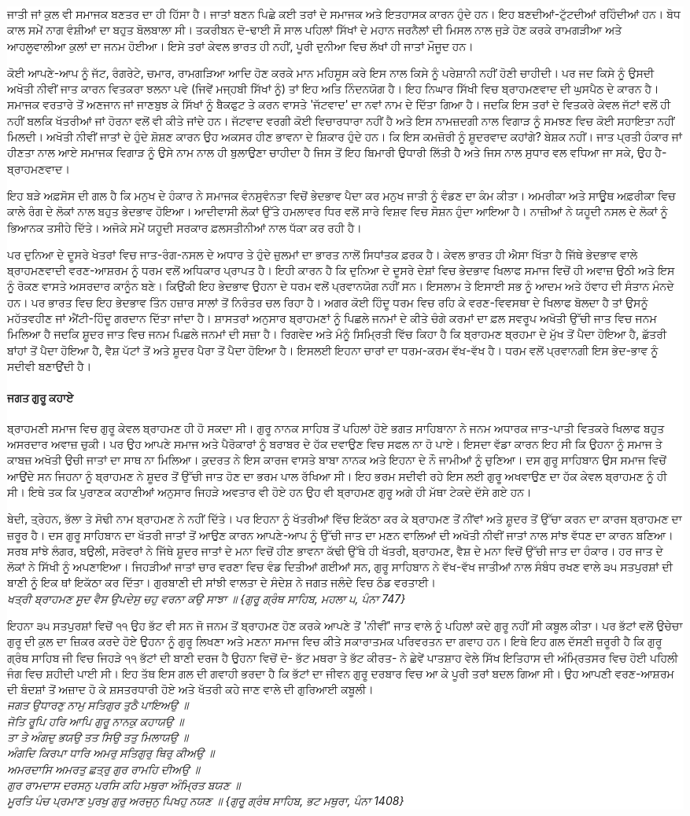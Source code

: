 ਜਾਤੀ ਜਾਂ ਕੁਲ ਵੀ ਸਮਾਜਕ ਬਣਤਰ ਦਾ ਹੀ ਹਿੱਸਾ ਹੈ। ਜਾਤਾਂ ਬਣਨ ਪਿਛੇ ਕਈ ਤਰਾਂ ਦੇ ਸਮਾਜਕ ਅਤੇ ਇਤਹਾਸਕ ਕਾਰਨ ਹੁੰਦੇ ਹਨ। ਇਹ ਬਣਦੀਆਂ-ਟੁੱਟਦੀਆਂ ਰਹਿੰਦੀਆਂ ਹਨ। ਬੋਧ ਕਾਲ ਸਮੇਂ ਨਾਗ ਵੰਸ਼ੀਆਂ ਦਾ ਬਹੁਤ ਬੋਲਬਾਲਾ ਸੀ। ਤਕਰੀਬਨ ਦੋ-ਢਾਈ ਸੌ ਸਾਲ ਪਹਿਲਾਂ ਸਿੱਖਾਂ ਦੇ ਮਹਾਨ ਜਰਨੈਲਾਂ ਦੀ ਮਿਸਲ ਨਾਲ ਜੁੜੇ ਹੋਣ ਕਰਕੇ ਰਾਮਗੜੀਆ ਅਤੇ ਆਹਲੂਵਾਲੀਆ ਕੁਲਾਂ ਦਾ ਜਨਮ ਹੋਈਆ। ਇਸੇ ਤਰਾਂ ਕੇਵਲ ਭਾਰਤ ਹੀ ਨਹੀਂ, ਪੂਰੀ ਦੁਨੀਆ ਵਿਚ ਲੱਖਾਂ ਹੀ ਜਾਤਾਂ ਮੌਜੂਦ ਹਨ।

ਕੋਈ ਆਪਣੇ-ਆਪ ਨੂੰ ਜੱਟ, ਰੰਗਰੇਟੇ, ਚਮਾਰ, ਰਾਮਗੜਿਆ ਆਦਿ ਹੋਣ ਕਰਕੇ ਮਾਨ ਮਹਿਸੂਸ ਕਰੇ ਇਸ ਨਾਲ ਕਿਸੇ ਨੂੰ ਪਰੇਸ਼ਾਨੀ ਨਹੀਂ ਹੋਣੀ ਚਾਹੀਦੀ। ਪਰ ਜਦ ਕਿਸੇ ਨੂੰ ਉਸਦੀ ਅਖੋਤੀ ਨੀਵੀਂ ਜਾਤ ਕਾਰਨ ਵਿਤਕਰਾ ਝਲਨਾ ਪਵੇ (ਜਿਵੇਂ ਮਜ੍ਹਬੀ ਸਿੱਖਾਂ ਨੂੰ) ਤਾਂ ਇਹ ਅਤਿ ਨਿੰਦਨਯੋਗ ਹੈ। ਇਹ ਨਿਘਾਰ ਸਿੱਖੀ ਵਿਚ ਬ੍ਰਾਹਮਣਵਾਦ ਦੀ ਘੁਸਪੈਠ ਦੇ ਕਾਰਨ ਹੈ। ਸਮਾਜਕ ਵਰਤਾਰੇ ਤੋਂ ਅਣਜਾਨ ਜਾਂ ਜਾਣਬੁਝ ਕੇ ਸਿੱਖਾਂ ਨੂੰ ਬੈਕਫੁਟ ਤੇ ਕਰਨ ਵਾਸਤੇ 'ਜੱਟਵਾਦ' ਦਾ ਨਵਾਂ ਨਾਮ ਦੇ ਦਿੱਤਾ ਗਿਆ ਹੈ। ਜਦਕਿ ਇਸ ਤਰਾਂ ਦੇ ਵਿਤਕਰੇ ਕੇਵਲ ਜੱਟਾਂ ਵਲੋਂ ਹੀ ਨਹੀਂ ਬਲਕਿ ਖੱਤਰੀਆਂ ਜਾਂ ਹੋਰਨਾ ਵਲੋਂ ਵੀ ਕੀਤੇ ਜਾਂਦੇ ਹਨ। ਜੱਟਵਾਦ ਵਰਗੀ ਕੋਈ ਵਿਚਾਰਧਾਰਾ ਨਹੀਂ ਹੈ ਅਤੇ ਇਸ ਨਾਮਜ਼ਦਗੀ ਨਾਲ ਵਿਗਾੜ ਨੂੰ ਸਮਝਣ ਵਿਚ ਕੋਈ ਸਹਾਇਤਾ ਨਹੀਂ ਮਿਲਦੀ। ਅਖੋਤੀ ਨੀਵੀਂ ਜਾਤਾਂ ਦੇ ਹੁੰਦੇ ਸ਼ੋਸ਼ਣ ਕਾਰਨ ਉਹ ਅਕਸਰ ਹੀਣ ਭਾਵਨਾ ਦੇ ਸ਼ਿਕਾਰ ਹੁੰਦੇ ਹਨ। ਕਿ ਇਸ ਕਮਜ਼ੋਰੀ ਨੂੰ ਸ਼ੂਦਰਵਾਦ ਕਹਾਂਗੇ? ਬੇਸ਼ਕ ਨਹੀਂ। ਜਾਤ ਪ੍ਰਤੀ ਹੰਕਾਰ ਜਾਂ ਹੀਣਤਾ ਨਾਲ ਆਏ ਸਮਾਜਕ ਵਿਗਾੜ ਨੂੰ ਉਸੇ ਨਾਮ ਨਾਲ ਹੀ ਬੁਲਾਉਣਾ ਚਾਹੀਦਾ ਹੈ ਜਿਸ ਤੋਂ ਇਹ ਬਿਮਾਰੀ ਉਧਾਰੀ ਲਿੱਤੀ ਹੈ ਅਤੇ ਜਿਸ ਨਾਲ ਸੁਧਾਰ ਵਲ ਵਧਿਆ ਜਾ ਸਕੇ, ਉਹ ਹੈ- ਬ੍ਰਾਹਮਣਵਾਦ।

ਇਹ ਬੜੇ ਅਫ਼ਸੋਸ ਦੀ ਗਲ ਹੈ ਕਿ ਮਨੁਖ ਦੇ ਹੰਕਾਰ ਨੇ ਸਮਾਜਕ ਵੰਨਸੁਵੰਨਤਾ ਵਿਚੋਂ ਭੇਦਭਾਵ ਪੈਦਾ ਕਰ ਮਨੁਖ ਜਾਤੀ ਨੂੰ ਵੰਡਣ ਦਾ ਕੰਮ ਕੀਤਾ। ਅਮਰੀਕਾ ਅਤੇ ਸਾਊਥ ਅਫ਼ਰੀਕਾ ਵਿਚ ਕਾਲੇ ਰੰਗ ਦੇ ਲੋਕਾਂ ਨਾਲ ਬਹੁਤ ਭੇਦਭਾਵ ਹੋਇਆ। ਆਦੀਵਾਸੀ ਲੋਕਾਂ ਉੱਤੇ ਹਮਲਾਵਰ ਧਿਰ ਵਲੋਂ ਸਾਰੇ ਵਿਸ਼ਵ ਵਿਚ ਸੋਸ਼ਨ ਹੁੰਦਾ ਆਇਆ ਹੈ। ਨਾਜ਼ੀਆਂ ਨੇ ਯਹੂਦੀ ਨਸਲ ਦੇ ਲੋਕਾਂ ਨੂੰ ਭਿਆਨਕ ਤਸੀਹੇ ਦਿੱਤੇ। ਅਜੋਕੇ ਸਮੇਂ ਯਹੂਦੀ ਸਰਕਾਰ ਫ਼ਲਸਤੀਨੀਆਂ ਨਾਲ ਧੱਕਾ ਕਰ ਰਹੀ ਹੈ।

ਪਰ ਦੁਨਿਆ ਦੇ ਦੂਸਰੇ ਖੇਤਰਾਂ ਵਿਚ ਜਾਤ-ਰੰਗ-ਨਸਲ ਦੇ ਅਧਾਰ ਤੇ ਹੁੰਦੇ ਜ਼ੁਲਮਾਂ ਦਾ ਭਾਰਤ ਨਾਲੋਂ ਸਿਧਾਂਤਕ ਫ਼ਰਕ ਹੈ। ਕੇਵਲ ਭਾਰਤ ਹੀ ਐਸਾ ਖਿੱਤਾ ਹੈ ਜਿੱਥੇ ਭੇਦਭਾਵ ਵਾਲੇ ਬ੍ਰਾਹਮਣਵਾਦੀ ਵਰਣ-ਆਸ਼ਰਮ ਨੂੰ ਧਰਮ ਵਲੋਂ ਅਧਿਕਾਰ ਪ੍ਰਾਪਤ ਹੈ। ਇਹੀ ਕਾਰਨ ਹੈ ਕਿ ਦੁਨਿਆ ਦੇ ਦੂਸਰੇ ਦੇਸ਼ਾਂ ਵਿਚ ਭੇਦਭਾਵ ਖਿਲਾਫ ਸਮਾਜ ਵਿਚੋਂ ਹੀ ਅਵਾਜ਼ ਉਠੀ ਅਤੇ ਇਸ ਨੂੰ ਰੋਕਣ ਵਾਸਤੇ ਅਸਰਦਾਰ ਕਾਨੂੰਨ ਬਣੇ। ਕਿਉਂਕੀ ਇਹ ਭੇਦਭਾਵ ਉਹਨਾ ਦੇ ਧਰਮ ਵਲੋਂ ਪ੍ਰਵਾਨਯੋਗ ਨਹੀਂ ਸਨ। ਇਸਲਾਮ ਤੇ ਇਸਾਈ ਸਭ ਨੂੰ ਆਦਮ ਅਤੇ ਹੱਵਾਹ ਦੀ ਸੰਤਾਨ ਮੰਨਦੇ ਹਨ। ਪਰ ਭਾਰਤ ਵਿਚ ਇਹ ਭੇਦਭਾਵ ਤਿੰਨ ਹਜ਼ਾਰ ਸਾਲਾਂ ਤੋਂ ਨਿਰੰਤਰ ਚਲ ਰਿਹਾ ਹੈ। ਅਗਰ ਕੋਈ ਹਿੰਦੂ ਧਰਮ ਵਿਚ ਰਹਿ ਕੇ ਵਰਣ-ਵਿਵਸਥਾ ਦੇ ਖਿਲਾਫ ਬੋਲਦਾ ਹੈ ਤਾਂ ਉਸਨੂੰ ਮਹੱਤਵਹੀਣ ਜਾਂ ਐਂਟੀ-ਹਿੰਦੂ ਗਰਦਾਨ ਦਿੱਤਾ ਜਾਂਦਾ ਹੈ। ਸ਼ਾਸਤਰਾਂ ਅਨੁਸਾਰ ਬ੍ਰਾਹਮਣਾਂ ਨੂੰ ਪਿਛਲੇ ਜਨਮਾਂ ਦੇ ਕੀਤੇ ਚੰਗੇ ਕਰਮਾਂ ਦਾ ਫ਼ਲ ਸਵਰੂਪ ਅਖੋਤੀ ਉੱਚੀ ਜਾਤ ਵਿਚ ਜਨਮ ਮਿਲਿਆ ਹੈ ਜਦਕਿ ਸ਼ੂਦਰ ਜਾਤ ਵਿਚ ਜਨਮ ਪਿਛਲੇ ਜਨਮਾਂ ਦੀ ਸਜ਼ਾ ਹੈ। ਰਿਗਵੇਦ ਅਤੇ ਮੰਨੂੰ ਸਿਮ੍ਰਿਤੀ ਵਿੱਚ ਕਿਹਾ ਹੈ ਕਿ ਬ੍ਰਾਹਮਣ ਬ੍ਰਹਮਾ ਦੇ ਮੁੱਖ ਤੋਂ ਪੈਦਾ ਹੋਇਆ ਹੈ, ਛੱਤਰੀ ਬਾਂਹਾਂ ਤੋਂ ਪੈਦਾ ਹੋਇਆ ਹੈ, ਵੈਸ਼ ਪੱਟਾਂ ਤੋਂ ਅਤੇ ਸ਼ੂਦਰ ਪੈਰਾ ਤੋਂ ਪੈਦਾ ਹੋਇਆ ਹੈ। ਇਸਲਈ ਇਹਨਾ ਚਾਰਾਂ ਦਾ ਧਰਮ-ਕਰਮ ਵੱਖ-ਵੱਖ ਹੈ। ਧਰਮ ਵਲੋਂ ਪ੍ਰਵਾਨਗੀ ਇਸ ਭੇਦ-ਭਾਵ ਨੂੰ ਸਦੀਵੀ ਬਣਾਉਂਦੀ ਹੈ।

#### ਜਗਤ ਗੁਰੂ ਕਹਾਏ

ਬ੍ਰਾਹਮਣੀ ਸਮਾਜ ਵਿਚ ਗੁਰੂ ਕੇਵਲ ਬ੍ਰਾਹਮਣ ਹੀ ਹੋ ਸਕਦਾ ਸੀ। ਗੁਰੂ ਨਾਨਕ ਸਾਹਿਬ ਤੋਂ ਪਹਿਲਾਂ ਹੋਏ ਭਗਤ ਸਾਹਿਬਾਨਾ ਨੇ ਜਨਮ ਅਧਾਰਕ ਜਾਤ-ਪਾਤੀ ਵਿਤਕਰੇ ਖਿਲਾਫ ਬਹੁਤ ਅਸਰਦਾਰ ਅਵਾਜ਼ ਚੁਕੀ। ਪਰ ਉਹ ਆਪਣੇ ਸਮਾਜ ਅਤੇ ਪੈਰੋਕਾਰਾਂ ਨੂੰ ਬਰਾਬਰ ਦੇ ਹੱਕ ਦਵਾਉਣ ਵਿਚ ਸਫਲ ਨਾ ਹੋ ਪਾਏ। ਇਸਦਾ ਵੱਡਾ ਕਾਰਨ ਇਹ ਸੀ ਕਿ ਉਹਨਾ ਨੂੰ ਸਮਾਜ ਤੇ ਕਾਬਜ਼ ਅਖੋਤੀ ਉਚੀ ਜਾਤਾਂ ਦਾ ਸਾਥ ਨਾ ਮਿਲਿਆ। ਕੁਦਰਤ ਨੇ ਇਸ ਕਾਰਜ ਵਾਸਤੇ ਬਾਬਾ ਨਾਨਕ ਅਤੇ ਇਹਨਾ ਦੇ ਨੌ ਜਾਮੀਆਂ ਨੂੰ ਚੁਣਿਆ। ਦਸ ਗੁਰੂ ਸਾਹਿਬਾਨ ਉਸ ਸਮਾਜ ਵਿਚੋਂ ਆਉਂਦੇ ਸਨ ਜਿਹਨਾ ਨੂੰ ਬ੍ਰਾਹਮਣ ਨੇ ਸ਼ੂਦਰ ਤੋਂ ਉੱਚੀ ਜਾਤ ਹੋਣ ਦਾ ਭਰਮ ਪਾਲ ਰੱਖਿਆ ਸੀ। ਇਹ ਭਰਮ ਸਦੀਵੀ ਰਹੇ ਇਸ ਲਈ ਗੁਰੂ ਅਖਵਾਉਣ ਦਾ ਹੱਕ ਕੇਵਲ ਬ੍ਰਾਹਮਣ ਨੂੰ ਹੀ ਸੀ। ਇਥੇ ਤਕ ਕਿ ਪੁਰਾਣਕ ਕਹਾਣੀਆਂ ਅਨੁਸਾਰ ਜਿਹੜੇ ਅਵਤਾਰ ਵੀ ਹੋਏ ਹਨ ਉਹ ਵੀ ਬ੍ਰਾਹਮਣ ਗੁਰੂ ਅਗੇ ਹੀ ਮੱਥਾ ਟੇਕਦੇ ਦੱਸੇ ਗਏ ਹਨ।

ਬੇਦੀ, ਤ੍ਰੇਹਨ, ਭੱਲਾ ਤੇ ਸੋਢੀ ਨਾਮ ਬ੍ਰਾਹਮਣ ਨੇ ਨਹੀਂ ਦਿੱਤੇ। ਪਰ ਇਹਨਾ ਨੂੰ ਖੱਤਰੀਆਂ ਵਿੱਚ ਇਕੱਠਾ ਕਰ ਕੇ ਬ੍ਰਾਹਮਣ ਤੋਂ ਨੀਂਵਾਂ ਅਤੇ ਸ਼ੂਦਰ ਤੋਂ ਉੱਚਾ ਕਰਨ ਦਾ ਕਾਰਜ ਬ੍ਰਾਹਮਣ ਦਾ ਜ਼ਰੂਰ ਹੈ। ਦਸ ਗੁਰੂ ਸਾਹਿਬਾਨ ਦਾ ਖੱਤਰੀ ਜਾਤਾਂ ਤੋਂ ਆਉਣ ਕਾਰਨ ਆਪਣੇ-ਆਪ ਨੂੰ ਉੱਚੀ ਜਾਤ ਦਾ ਮਣਨ ਵਾਲਿਆਂ ਦੀ ਅਖੋਤੀ ਨੀਵੀਂ ਜਾਤਾਂ ਨਾਲ ਸਾਂਝ ਵੱਧਣ ਦਾ ਕਾਰਨ ਬਣਿਆ। ਸਰਬ ਸਾਂਝੇ ਲੰਗਰ, ਬਉਲੀ, ਸਰੋਵਰਾਂ ਨੇ ਜਿੱਥੇ ਸ਼ੂਦਰ ਜਾਤਾਂ ਦੇ ਮਨਾ ਵਿਚੋਂ ਹੀਣ ਭਾਵਨਾ ਕੱਢੀ ਉੱਥੇ ਹੀ ਖੱਤਰੀ, ਬ੍ਰਾਹਮਣ, ਵੈਸ਼ ਦੇ ਮਨਾ ਵਿਚੋਂ ਉੱਚੀ ਜਾਤ ਦਾ ਹੰਕਾਰ। ਹਰ ਜਾਤ ਦੇ ਲੋਕਾਂ ਨੇ ਸਿੱਖੀ ਨੂੰ ਅਪਣਾਇਆ। ਜਿਹੜੀਆਂ ਜਾਤਾਂ ਚਾਰ ਵਰਣਾ ਵਿਚ ਵੰਡ ਦਿਤੀਆਂ ਗਈਆਂ ਸਨ, ਗੁਰੂ ਸਾਹਿਬਾਨ ਨੇ ਵੱਖ-ਵੱਖ ਜਾਤੀਆਂ ਨਾਲ ਸੰਬੰਧ ਰਖਣ ਵਾਲੇ ੩੫ ਸਤਪੁਰਸ਼ਾਂ ਦੀ ਬਾਣੀ ਨੂੰ ਇਕ ਥਾਂ ਇਕੱਠਾ ਕਰ ਦਿੱਤਾ। ਗੁਰਬਾਣੀ ਦੀ ਸਾਂਝੀ ਵਾਲਤਾ ਦੇ ਸੰਦੇਸ਼ ਨੇ ਜਗਤ ਜਲੰਦੇ ਵਿਚ ਠੰਡ ਵਰਤਾਈ।  
_ਖਤ੍ਰੀ ਬ੍ਰਾਹਮਣ ਸੂਦ ਵੈਸ ਉਪਦੇਸੁ ਚਹੁ ਵਰਨਾ ਕਉ ਸਾਝਾ ॥ {ਗੁਰੂ ਗ੍ਰੰਥ ਸਾਹਿਬ, ਮਹਲਾ ੫, ਪੰਨਾ 747}_

ਇਹਨਾ ੩੫ ਸਤਪੁਰਸ਼ਾਂ ਵਿਚੋਂ ੧੧ ਉਹ ਭੱਟ ਵੀ ਸਨ ਜੋ ਜਨਮ ਤੋਂ ਬ੍ਰਾਹਮਣ ਹੋਣ ਕਰਕੇ ਆਪਣੇ ਤੋਂ 'ਨੀਵੀਂ' ਜਾਤ ਵਾਲੇ ਨੂੰ ਪਹਿਲਾਂ ਕਦੇ ਗੁਰੂ ਨਹੀਂ ਸੀ ਕਬੂਲ ਕੀਤਾ। ਪਰ ਭੱਟਾਂ ਵਲੋਂ ਉਚੇਚਾ ਗੁਰੂ ਦੀ ਕੁਲ ਦਾ ਜ਼ਿਕਰ ਕਰਦੇ ਹੋਏ ਉਹਨਾ ਨੂੰ ਗੁਰੂ ਲਿਖਣਾ ਅਤੇ ਮਣਨਾ ਸਮਾਜ ਵਿਚ ਕੀਤੇ ਸਕਾਰਾਤਮਕ ਪਰਿਵਰਤਨ ਦਾ ਗਵਾਹ ਹਨ। ਇਥੇ ਇਹ ਗਲ ਦੱਸਣੀ ਜ਼ਰੂਰੀ ਹੈ ਕਿ ਗੁਰੂ ਗ੍ਰੰਥ ਸਾਹਿਬ ਜੀ ਵਿਚ ਜਿਹੜੇ ੧੧ ਭੱਟਾਂ ਦੀ ਬਾਣੀ ਦਰਜ ਹੈ ਉਹਨਾ ਵਿਚੋਂ ਦੋ- ਭੱਟ ਮਥਰਾ ਤੇ ਭੱਟ ਕੀਰਤ- ਨੇ ਛੇਵੇਂ ਪਾਤਸ਼ਾਹ ਵੇਲੇ ਸਿੱਖ ਇਤਿਹਾਸ ਦੀ ਅੰਮ੍ਰਿਤਸਰ ਵਿਚ ਹੋਈ ਪਹਿਲੀ ਜੰਗ ਵਿਚ ਸ਼ਹੀਦੀ ਪਾਈ ਸੀ। ਇਹ ਤੱਥ ਇਸ ਗਲ ਦੀ ਗਵਾਹੀ ਭਰਦਾ ਹੈ ਕਿ ਭੱਟਾਂ ਦਾ ਜੀਵਨ ਗੁਰੂ ਦਰਬਾਰ ਵਿਚ ਆ ਕੇ ਪੂਰੀ ਤਰਾਂ ਬਦਲ ਗਿਆ ਸੀ। ਉਹ ਆਪਣੀ ਵਰਣ-ਆਸ਼ਰਮ ਦੀ ਬੰਦਸ਼ਾਂ ਤੋਂ ਅਜ਼ਾਦ ਹੋ ਕੇ ਸ਼ਸਤਰਧਾਰੀ ਹੋਏ ਅਤੇ ਖੱਤਰੀ ਕਹੇ ਜਾਣ ਵਾਲੇ ਦੀ ਗੁਰਿਆਈ ਕਬੂਲੀ।  
_ਜਗਤ ਉਧਾਰਣੁ ਨਾਮੁ ਸਤਿਗੁਰ ਤੁਠੈ ਪਾਇਅਉ ॥_  
_ਜੋਤਿ ਰੂਪਿ ਹਰਿ ਆਪਿ ਗੁਰੂ ਨਾਨਕੁ ਕਹਾਯਉ ॥_  
_ਤਾ ਤੇ ਅੰਗਦੁ ਭਯਉ ਤਤ ਸਿਉ ਤਤੁ ਮਿਲਾਯਉ ॥_  
_ਅੰਗਦਿ ਕਿਰਪਾ ਧਾਰਿ ਅਮਰੁ ਸਤਿਗੁਰੁ ਥਿਰੁ ਕੀਅਉ ॥_  
_ਅਮਰਦਾਸਿ ਅਮਰਤੁ ਛਤ੍ਰੁ ਗੁਰ ਰਾਮਹਿ ਦੀਅਉ ॥_  
_ਗੁਰ ਰਾਮਦਾਸ ਦਰਸਨੁ ਪਰਸਿ ਕਹਿ ਮਥੁਰਾ ਅੰਮ੍ਰਿਤ ਬਯਣ ॥_  
_ਮੂਰਤਿ ਪੰਚ ਪ੍ਰਮਾਣ ਪੁਰਖੁ ਗੁਰੁ ਅਰਜੁਨੁ ਪਿਖਹੁ ਨਯਣ ॥ {ਗੁਰੂ ਗ੍ਰੰਥ ਸਾਹਿਬ, ਭਟ ਮਥੁਰਾ, ਪੰਨਾ 1408}_
